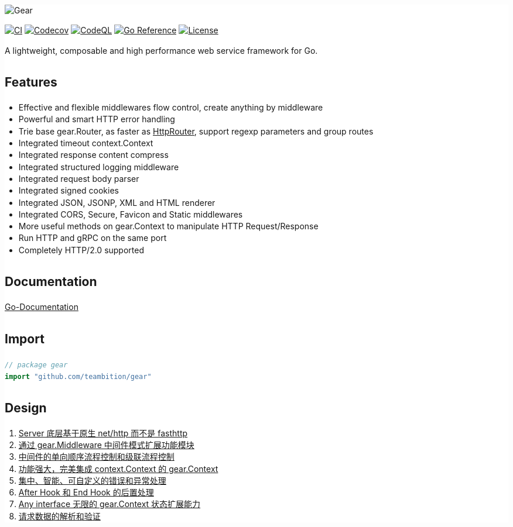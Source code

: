 ![Gear](https://raw.githubusercontent.com/teambition/gear/master/gear.png)

[![CI](https://github.com/teambition/gear/actions/workflows/ci-cover.yml/badge.svg)](https://github.com/teambition/gear/actions/workflows/ci-cover.yml)
[![Codecov](https://codecov.io/gh/teambition/gear/branch/master/graph/badge.svg)](https://codecov.io/gh/teambition/gear)
[![CodeQL](https://github.com/teambition/gear/actions/workflows/codeql.yml/badge.svg)](https://github.com/teambition/gear/actions/workflows/codeql.yml)
[![Go Reference](https://pkg.go.dev/badge/github.com/teambition/gear.svg)](https://pkg.go.dev/github.com/teambition/gear)
[![License](http://img.shields.io/badge/license-mit-blue.svg?style=flat-square)](https://raw.githubusercontent.com/teambition/gear/master/LICENSE)

A lightweight, composable and high performance web service framework for Go.

## Features

- Effective and flexible middlewares flow control, create anything by middleware
- Powerful and smart HTTP error handling
- Trie base gear.Router, as faster as [HttpRouter](https://github.com/julienschmidt/httprouter), support regexp parameters and group routes
- Integrated timeout context.Context
- Integrated response content compress
- Integrated structured logging middleware
- Integrated request body parser
- Integrated signed cookies
- Integrated JSON, JSONP, XML and HTML renderer
- Integrated CORS, Secure, Favicon and Static middlewares
- More useful methods on gear.Context to manipulate HTTP Request/Response
- Run HTTP and gRPC on the same port
- Completely HTTP/2.0 supported

## Documentation

[Go-Documentation](https://godoc.org/github.com/teambition/gear)

## Import

```go
// package gear
import "github.com/teambition/gear"
```

## Design

1. [Server 底层基于原生 net/http 而不是 fasthttp](https://github.com/teambition/gear/blob/master/doc/design.md#1-server-底层基于原生-nethttp-而不是-fasthttp)
1. [通过 gear.Middleware 中间件模式扩展功能模块](https://github.com/teambition/gear/blob/master/doc/design.md#2-通过-gearmiddleware-中间件模式扩展功能模块)
1. [中间件的单向顺序流程控制和级联流程控制](https://github.com/teambition/gear/blob/master/doc/design.md#3-中间件的单向顺序流程控制和级联流程控制)
1. [功能强大，完美集成 context.Context 的 gear.Context](https://github.com/teambition/gear/blob/master/doc/design.md#4-功能强大完美集成-contextcontext-的-gearcontext)
1. [集中、智能、可自定义的错误和异常处理](https://github.com/teambition/gear/blob/master/doc/design.md#5-集中智能可自定义的错误和异常处理)
1. [After Hook 和 End Hook 的后置处理](https://github.com/teambition/gear/blob/master/doc/design.md#6-after-hook-和-end-hook-的后置处理)
1. [Any interface 无限的 gear.Context 状态扩展能力](https://github.com/teambition/gear/blob/master/doc/design.md#7-any-interface-无限的-gearcontext-状态扩展能力)
1. [请求数据的解析和验证](https://github.com/teambition/gear/blob/master/doc/design.md#8-请求数据的解析和验证)
